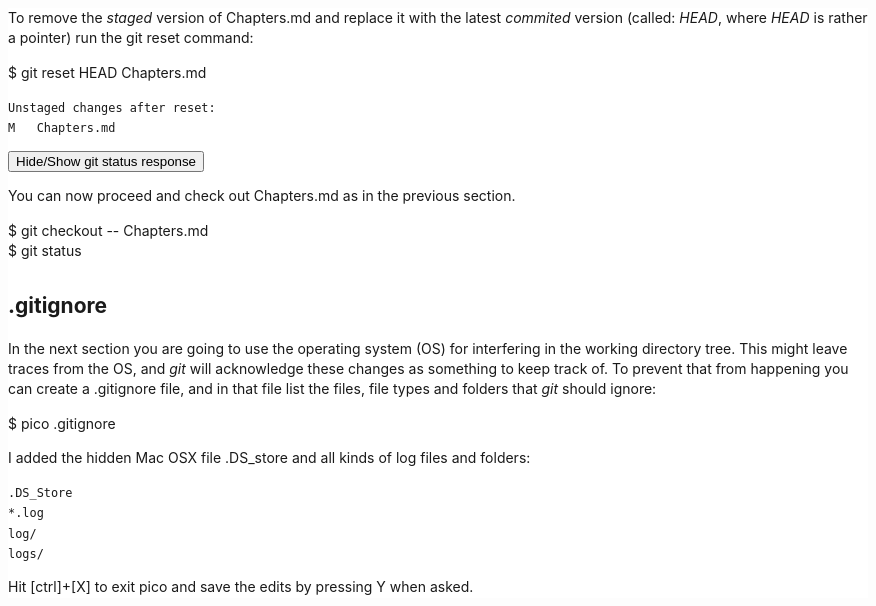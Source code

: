 To remove the _staged_ version of <span class='file'>Chapters.md</span> and replace it with the latest _commited_ version (called: _HEAD_, where _HEAD_ is rather a pointer) run the <span class='terminalapp'>git reset</span> command:

<span class='terminal'>$ git reset HEAD Chapters.md</span>

```
Unstaged changes after reset:
M	Chapters.md
```
<button id= "toggleStatus22" onclick="hiddencode('Status22')">Hide/Show git status response</button>

<div id="Status22" style="display:none">

{% capture text-capture %}
{% raw %}
```
On branch master
Changes not staged for commit:
  (use "git add <file>..." to update what will be committed)
  (use "git checkout -- <file>..." to discard changes in working directory)

	modified:   Chapters.md

no changes added to commit (use "git add" and/or "git commit -a")

```
{% endraw %}
{% endcapture %}
{% include widgets/toggle-code.html  toggle-text=text-capture  %}
</div>

You can now proceed and check out <span class='file'>Chapters.md</span> as in the previous section.

<span class='terminal'>$ git checkout \-\- Chapters.md<br>$ git status</span>

## .gitignore

In the next section you are going to use the operating system (OS) for interfering in the working directory tree. This might leave traces from the OS, and _git_ will acknowledge these changes as something to keep track of. To prevent that from happening you can create a <span class='file'>.gitignore</span> file, and in that file list the files, file types and folders that _git_ should ignore:

<span class='terminal'>$ pico .gitignore</span>

I added the hidden Mac OSX file <span class='file'>.DS_store</span> and all kinds of <span class='file'>log</span> files and folders:
```
.DS_Store
*.log
log/
logs/
```
Hit [ctrl]+[X] to exit <span class='terminalapp'>pico</span> and save the edits by pressing <span class='terminal'>Y</span> when asked.
